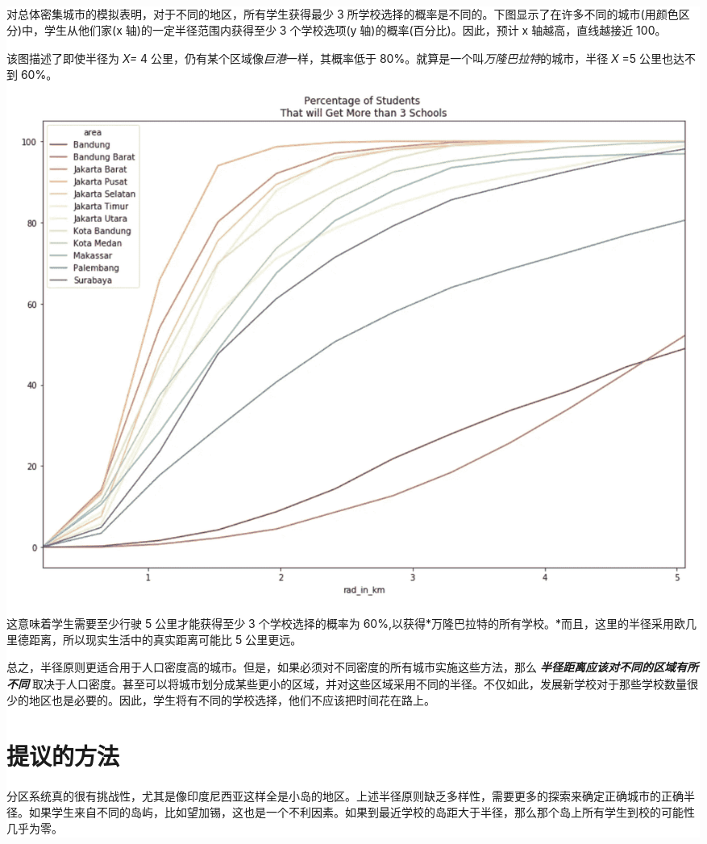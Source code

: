 对总体密集城市的模拟表明，对于不同的地区，所有学生获得最少 3 所学校选择的概率是不同的。下图显示了在许多不同的城市(用颜色区分)中，学生从他们家(x 轴)的一定半径范围内获得至少 3 个学校选项(y 轴)的概率(百分比)。因此，预计 x 轴越高，直线越接近 100。

该图描述了即使半径为 *X=* 4 公里，仍有某个区域像*巨港*一样，其概率低于 80%。就算是一个叫*万隆巴拉特*的城市，半径 *X* =5 公里也达不到 60%。

![](img/3ddfdbe004be4ca25bddf0f678063ee5.png)

这意味着学生需要至少行驶 5 公里才能获得至少 3 个学校选择的概率为 60%,以获得*万隆巴拉特的所有学校。*而且，这里的半径采用欧几里德距离，所以现实生活中的真实距离可能比 5 公里更远。

总之，半径原则更适合用于人口密度高的城市。但是，如果必须对不同密度的所有城市实施这些方法，那么 ***半径距离应该对不同的区域有所不同*** 取决于人口密度。甚至可以将城市划分成某些更小的区域，并对这些区域采用不同的半径。不仅如此，发展新学校对于那些学校数量很少的地区也是必要的。因此，学生将有不同的学校选择，他们不应该把时间花在路上。

# 提议的方法

分区系统真的很有挑战性，尤其是像印度尼西亚这样全是小岛的地区。上述半径原则缺乏多样性，需要更多的探索来确定正确城市的正确半径。如果学生来自不同的岛屿，比如望加锡，这也是一个不利因素。如果到最近学校的岛距大于半径，那么那个岛上所有学生到校的可能性几乎为零。

